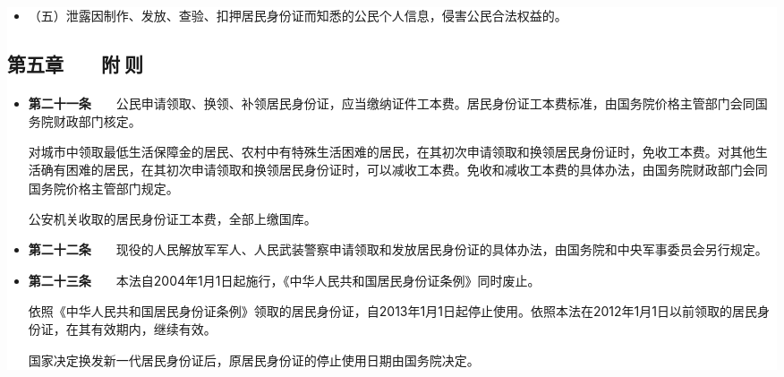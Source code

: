   - （五）泄露因制作、发放、查验、扣押居民身份证而知悉的公民个人信息，侵害公民合法权益的。

## 第五章　　附  则

- **第二十一条**　　公民申请领取、换领、补领居民身份证，应当缴纳证件工本费。居民身份证工本费标准，由国务院价格主管部门会同国务院财政部门核定。

  对城市中领取最低生活保障金的居民、农村中有特殊生活困难的居民，在其初次申请领取和换领居民身份证时，免收工本费。对其他生活确有困难的居民，在其初次申请领取和换领居民身份证时，可以减收工本费。免收和减收工本费的具体办法，由国务院财政部门会同国务院价格主管部门规定。

  公安机关收取的居民身份证工本费，全部上缴国库。

- **第二十二条**　　现役的人民解放军军人、人民武装警察申请领取和发放居民身份证的具体办法，由国务院和中央军事委员会另行规定。

- **第二十三条**　　本法自2004年1月1日起施行，《中华人民共和国居民身份证条例》同时废止。

  依照《中华人民共和国居民身份证条例》领取的居民身份证，自2013年1月1日起停止使用。依照本法在2012年1月1日以前领取的居民身份证，在其有效期内，继续有效。

  国家决定换发新一代居民身份证后，原居民身份证的停止使用日期由国务院决定。

